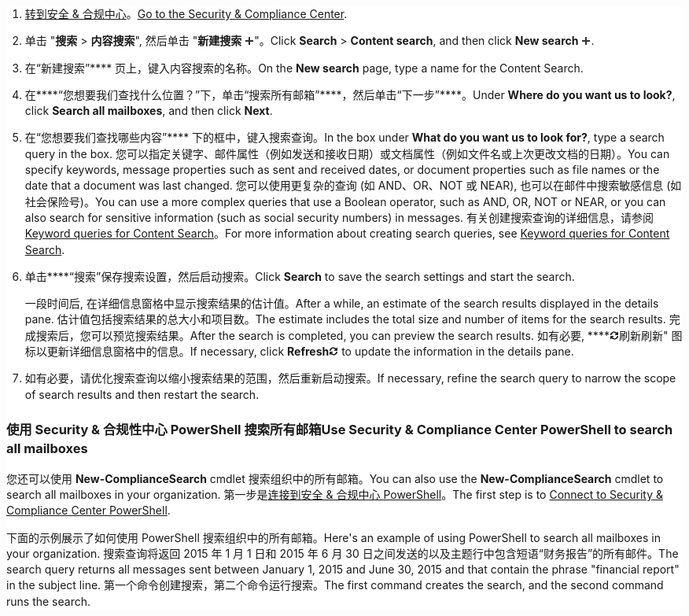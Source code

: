 1. <span data-ttu-id="51e2c-126">[转到安全 & 合规中心](go-to-the-securitycompliance-center.md)。</span><span class="sxs-lookup"><span data-stu-id="51e2c-126">[Go to the Security & Compliance Center](go-to-the-securitycompliance-center.md).</span></span> 
    
2. <span data-ttu-id="51e2c-127">单击 "**搜索** > **内容搜索**", 然后单击 "**新建搜索** ![添加图标](media/O365-MDM-CreatePolicy-AddIcon.gif)"。</span><span class="sxs-lookup"><span data-stu-id="51e2c-127">Click **Search** > **Content search**, and then click **New search** ![Add icon](media/O365-MDM-CreatePolicy-AddIcon.gif).</span></span>
    
3. <span data-ttu-id="51e2c-128">在“新建搜索”\*\*\*\* 页上，键入内容搜索的名称。</span><span class="sxs-lookup"><span data-stu-id="51e2c-128">On the **New search** page, type a name for the Content Search.</span></span> 
    
4. <span data-ttu-id="51e2c-129">在\*\*\*\*“您想要我们查找什么位置？”下，单击“搜索所有邮箱”\*\*\*\*，然后单击“下一步”\*\*\*\*。</span><span class="sxs-lookup"><span data-stu-id="51e2c-129">Under **Where do you want us to look?**, click **Search all mailboxes**, and then click **Next**.</span></span>
    
5. <span data-ttu-id="51e2c-130">在“您想要我们查找哪些内容”\*\*\*\* 下的框中，键入搜索查询。</span><span class="sxs-lookup"><span data-stu-id="51e2c-130">In the box under **What do you want us to look for?**, type a search query in the box.</span></span> <span data-ttu-id="51e2c-131">您可以指定关键字、邮件属性（例如发送和接收日期）或文档属性（例如文件名或上次更改文档的日期）。</span><span class="sxs-lookup"><span data-stu-id="51e2c-131">You can specify keywords, message properties such as sent and received dates, or document properties such as file names or the date that a document was last changed.</span></span> <span data-ttu-id="51e2c-132">您可以使用更复杂的查询 (如 AND、OR、NOT 或 NEAR), 也可以在邮件中搜索敏感信息 (如社会保险号)。</span><span class="sxs-lookup"><span data-stu-id="51e2c-132">You can use a more complex queries that use a Boolean operator, such as AND, OR, NOT or NEAR, or you can also search for sensitive information (such as social security numbers) in messages.</span></span> <span data-ttu-id="51e2c-133">有关创建搜索查询的详细信息，请参阅[Keyword queries for Content Search](keyword-queries-and-search-conditions.md)。</span><span class="sxs-lookup"><span data-stu-id="51e2c-133">For more information about creating search queries, see [Keyword queries for Content Search](keyword-queries-and-search-conditions.md).</span></span>
    
6. <span data-ttu-id="51e2c-134">单击\*\*\*\*“搜索”保存搜索设置，然后启动搜索。</span><span class="sxs-lookup"><span data-stu-id="51e2c-134">Click **Search** to save the search settings and start the search.</span></span> 
    
    <span data-ttu-id="51e2c-135">一段时间后, 在详细信息窗格中显示搜索结果的估计值。</span><span class="sxs-lookup"><span data-stu-id="51e2c-135">After a while, an estimate of the search results displayed in the details pane.</span></span> <span data-ttu-id="51e2c-136">估计值包括搜索结果的总大小和项目数。</span><span class="sxs-lookup"><span data-stu-id="51e2c-136">The estimate includes the total size and number of items for the search results.</span></span> <span data-ttu-id="51e2c-137">完成搜索后，您可以预览搜索结果。</span><span class="sxs-lookup"><span data-stu-id="51e2c-137">After the search is completed, you can preview the search results.</span></span> <span data-ttu-id="51e2c-138">如有必要, \*\*\*\*![请单击 "](media/O365-MDM-Policy-RefreshIcon.gif)刷新刷新" 图标以更新详细信息窗格中的信息。</span><span class="sxs-lookup"><span data-stu-id="51e2c-138">If necessary, click **Refresh**![Refresh icon](media/O365-MDM-Policy-RefreshIcon.gif) to update the information in the details pane.</span></span> 
    
7.  <span data-ttu-id="51e2c-139">如有必要，请优化搜索查询以缩小搜索结果的范围，然后重新启动搜索。</span><span class="sxs-lookup"><span data-stu-id="51e2c-139">If necessary, refine the search query to narrow the scope of search results and then restart the search.</span></span> 
    
### <a name="use-security--compliance-center-powershell-to-search-all-mailboxes"></a><span data-ttu-id="51e2c-140">使用 Security & 合规性中心 PowerShell 搜索所有邮箱</span><span class="sxs-lookup"><span data-stu-id="51e2c-140">Use Security & Compliance Center PowerShell to search all mailboxes</span></span>

<span data-ttu-id="51e2c-141">您还可以使用 **New-ComplianceSearch** cmdlet 搜索组织中的所有邮箱。</span><span class="sxs-lookup"><span data-stu-id="51e2c-141">You can also use the **New-ComplianceSearch** cmdlet to search all mailboxes in your organization.</span></span> <span data-ttu-id="51e2c-142">第一步是[连接到安全 & 合规中心 PowerShell](https://go.microsoft.com/fwlink/p/?LinkID=627084)。</span><span class="sxs-lookup"><span data-stu-id="51e2c-142">The first step is to [Connect to Security & Compliance Center PowerShell](https://go.microsoft.com/fwlink/p/?LinkID=627084).</span></span>
  
<span data-ttu-id="51e2c-143">下面的示例展示了如何使用 PowerShell 搜索组织中的所有邮箱。</span><span class="sxs-lookup"><span data-stu-id="51e2c-143">Here's an example of using PowerShell to search all mailboxes in your organization.</span></span> <span data-ttu-id="51e2c-144">搜索查询将返回 2015 年 1 月 1 日和 2015 年 6 月 30 日之间发送的以及主题行中包含短语“财务报告”的所有邮件。</span><span class="sxs-lookup"><span data-stu-id="51e2c-144">The search query returns all messages sent between January 1, 2015 and June 30, 2015 and that contain the phrase "financial report" in the subject line.</span></span> <span data-ttu-id="51e2c-145">第一个命令创建搜索，第二个命令运行搜索。</span><span class="sxs-lookup"><span data-stu-id="51e2c-145">The first command creates the search, and the second command runs the search.</span></span> 
  